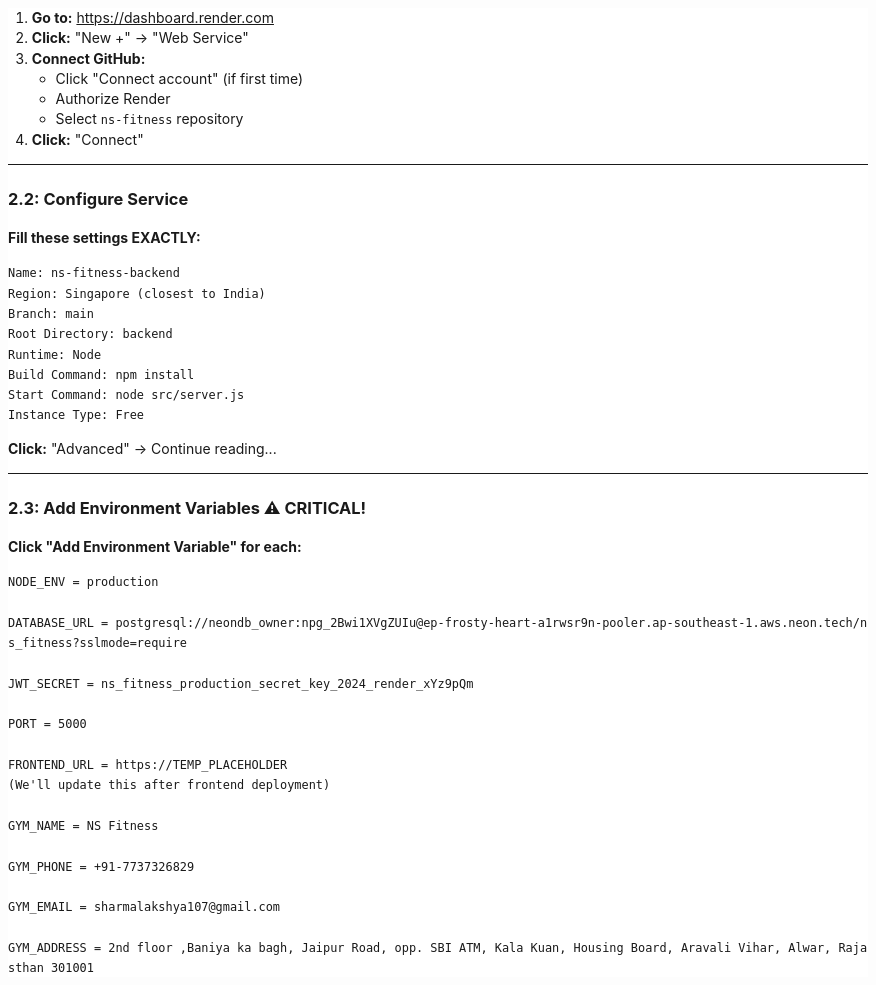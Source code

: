 1. **Go to:** https://dashboard.render.com
2. **Click:** "New +" → "Web Service"
3. **Connect GitHub:**
   - Click "Connect account" (if first time)
   - Authorize Render
   - Select `ns-fitness` repository
4. **Click:** "Connect"

---

### **2.2: Configure Service**

**Fill these settings EXACTLY:**

```
Name: ns-fitness-backend
Region: Singapore (closest to India)
Branch: main
Root Directory: backend
Runtime: Node
Build Command: npm install
Start Command: node src/server.js
Instance Type: Free
```

**Click:** "Advanced" → Continue reading...

---

### **2.3: Add Environment Variables** ⚠️ **CRITICAL!**

**Click "Add Environment Variable" for each:**

```env
NODE_ENV = production

DATABASE_URL = postgresql://neondb_owner:npg_2Bwi1XVgZUIu@ep-frosty-heart-a1rwsr9n-pooler.ap-southeast-1.aws.neon.tech/ns_fitness?sslmode=require

JWT_SECRET = ns_fitness_production_secret_key_2024_render_xYz9pQm

PORT = 5000

FRONTEND_URL = https://TEMP_PLACEHOLDER
(We'll update this after frontend deployment)

GYM_NAME = NS Fitness

GYM_PHONE = +91-7737326829

GYM_EMAIL = sharmalakshya107@gmail.com

GYM_ADDRESS = 2nd floor ,Baniya ka bagh, Jaipur Road, opp. SBI ATM, Kala Kuan, Housing Board, Aravali Vihar, Alwar, Rajasthan 301001
```

